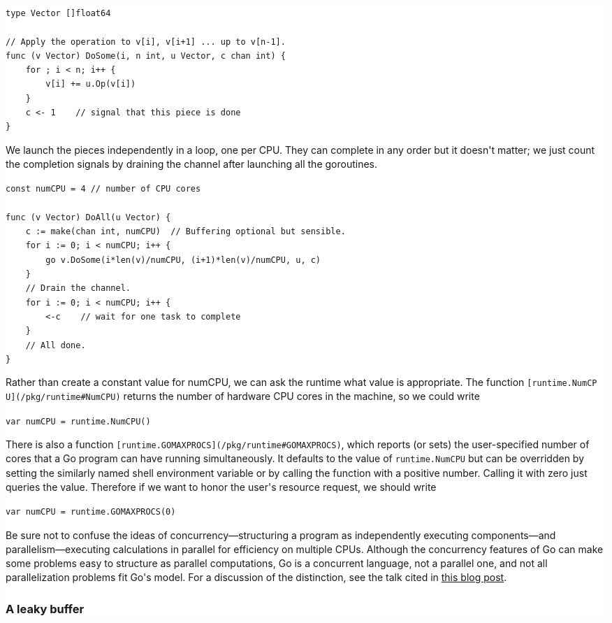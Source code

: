     
    type Vector []float64
    
    // Apply the operation to v[i], v[i+1] ... up to v[n-1].
    func (v Vector) DoSome(i, n int, u Vector, c chan int) {
        for ; i < n; i++ {
            v[i] += u.Op(v[i])
        }
        c <- 1    // signal that this piece is done
    }
    

We launch the pieces independently in a loop, one per CPU. They can complete in any order but it doesn't matter; we just count the completion signals by draining the channel after launching all the goroutines. 
    
    
    const numCPU = 4 // number of CPU cores
    
    func (v Vector) DoAll(u Vector) {
        c := make(chan int, numCPU)  // Buffering optional but sensible.
        for i := 0; i < numCPU; i++ {
            go v.DoSome(i*len(v)/numCPU, (i+1)*len(v)/numCPU, u, c)
        }
        // Drain the channel.
        for i := 0; i < numCPU; i++ {
            <-c    // wait for one task to complete
        }
        // All done.
    }
    

Rather than create a constant value for numCPU, we can ask the runtime what value is appropriate. The function `[runtime.NumCPU](/pkg/runtime#NumCPU)` returns the number of hardware CPU cores in the machine, so we could write 
    
    
    var numCPU = runtime.NumCPU()
    

There is also a function `[runtime.GOMAXPROCS](/pkg/runtime#GOMAXPROCS)`, which reports (or sets) the user-specified number of cores that a Go program can have running simultaneously. It defaults to the value of `runtime.NumCPU` but can be overridden by setting the similarly named shell environment variable or by calling the function with a positive number. Calling it with zero just queries the value. Therefore if we want to honor the user's resource request, we should write 
    
    
    var numCPU = runtime.GOMAXPROCS(0)
    

Be sure not to confuse the ideas of concurrency—structuring a program as independently executing components—and parallelism—executing calculations in parallel for efficiency on multiple CPUs. Although the concurrency features of Go can make some problems easy to structure as parallel computations, Go is a concurrent language, not a parallel one, and not all parallelization problems fit Go's model. For a discussion of the distinction, see the talk cited in [this blog post](/blog/concurrency-is-not-parallelism). 

### A leaky buffer

